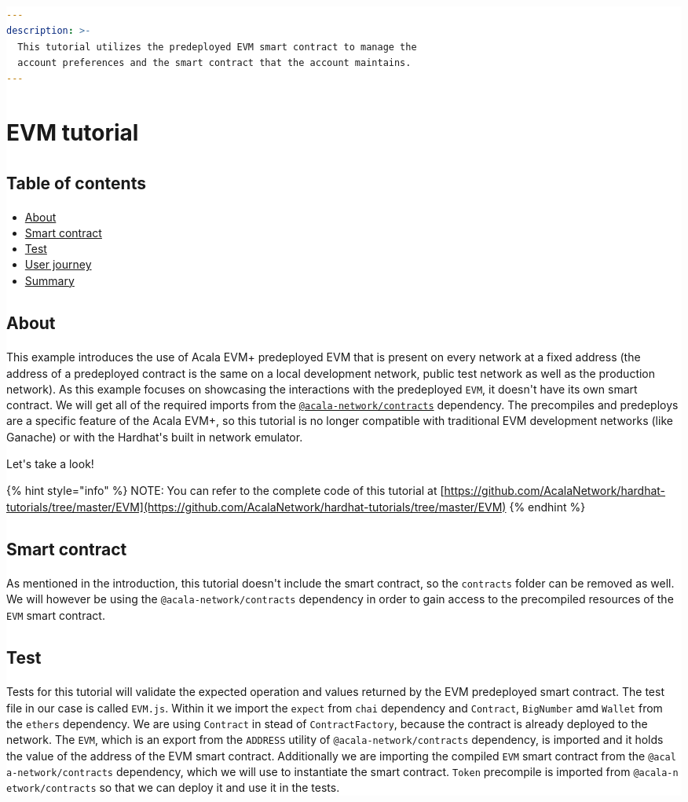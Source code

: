 ```yaml
---
description: >-
  This tutorial utilizes the predeployed EVM smart contract to manage the
  account preferences and the smart contract that the account maintains.
---
```


# EVM tutorial

## Table of contents

* [About](evm-tutorial.md#about)
* [Smart contract](evm-tutorial.md#smart-contract)
* [Test](evm-tutorial.md#test)
* [User journey](evm-tutorial.md#user-journey)
* [Summary](evm-tutorial.md#summary)

## About

This example introduces the use of Acala EVM+ predeployed EVM that is present on every network at a fixed address (the address of a predeployed contract is the same on a local development network, public test network as well as the production network). As this example focuses on showcasing the interactions with the predeployed `EVM`, it doesn't have its own smart contract. We will get all of the required imports from the [`@acala-network/contracts`](https://github.com/AcalaNetwork/predeploy-contracts) dependency. The precompiles and predeploys are a specific feature of the Acala EVM+, so this tutorial is no longer compatible with traditional EVM development networks (like Ganache) or with the Hardhat's built in network emulator.

Let's take a look!

{% hint style="info" %}
NOTE: You can refer to the complete code of this tutorial at [https://github.com/AcalaNetwork/hardhat-tutorials/tree/master/EVM](https://github.com/AcalaNetwork/hardhat-tutorials/tree/master/EVM)
{% endhint %}

## Smart contract

As mentioned in the introduction, this tutorial doesn't include the smart contract, so the `contracts` folder can be removed as well. We will however be using the `@acala-network/contracts` dependency in order to gain access to the precompiled resources of the `EVM` smart contract.

## Test

Tests for this tutorial will validate the expected operation and values returned by the EVM predeployed smart contract. The test file in our case is called `EVM.js`. Within it we import the `expect` from `chai` dependency and `Contract`, `BigNumber` amd `Wallet` from the `ethers` dependency. We are using `Contract` in stead of `ContractFactory`, because the contract is already deployed to the network. The `EVM`, which is an export from the `ADDRESS` utility of `@acala-network/contracts` dependency, is imported and it holds the value of the address of the EVM smart contract. Additionally we are importing the compiled `EVM` smart contract from the `@acala-network/contracts` dependency, which we will use to instantiate the smart contract. `Token` precompile is imported from `@acala-network/contracts` so that we can deploy it and use it in the tests.
